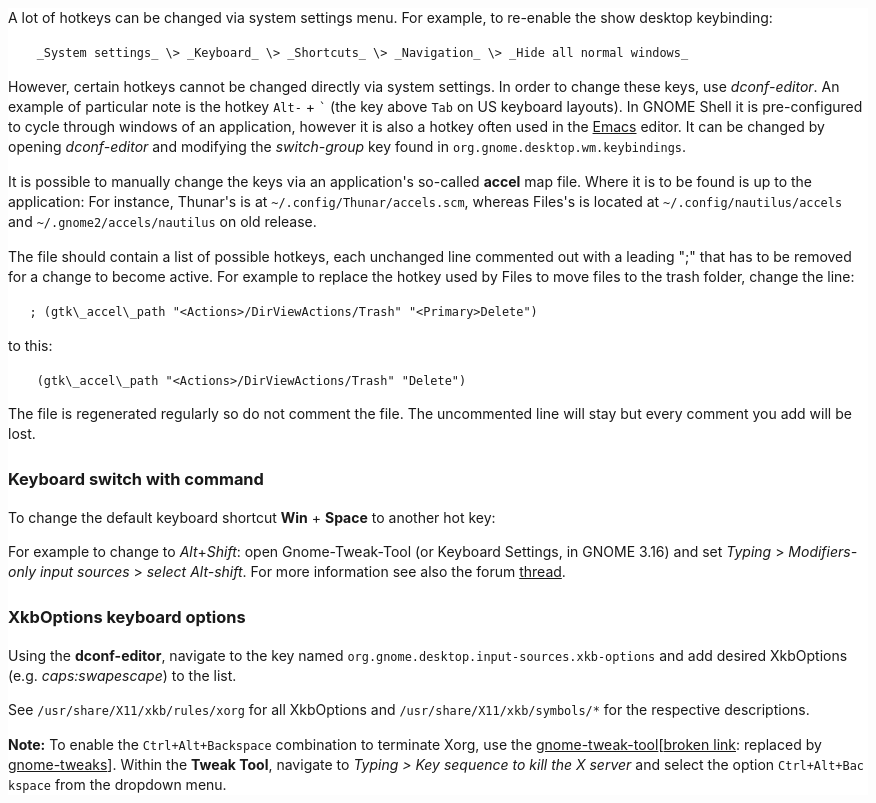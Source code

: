 A lot of hotkeys can be changed via system settings menu. For example, to re-enable the show desktop keybinding:

```
    _System settings_ \> _Keyboard_ \> _Shortcuts_ \> _Navigation_ \> _Hide all normal windows_
```

However, certain hotkeys cannot be changed directly via system settings. In order to change these keys, use _dconf-editor_. An example of particular note is the hotkey `Alt-` \+ `` ` `` (the key above `Tab` on US keyboard layouts). In GNOME Shell it is pre-configured to cycle through windows of an application, however it is also a hotkey often used in the [Emacs](/index.php/Emacs "Emacs") editor. It can be changed by opening _dconf-editor_ and modifying the _switch-group_ key found in `org.gnome.desktop.wm.keybindings`.

It is possible to manually change the keys via an application's so-called **accel** map file. Where it is to be found is up to the application: For instance, Thunar's is at `~/.config/Thunar/accels.scm`, whereas Files's is located at `~/.config/nautilus/accels` and `~/.gnome2/accels/nautilus` on old release.

The file should contain a list of possible hotkeys, each unchanged line commented out with a leading ";" that has to be removed for a change to become active. For example to replace the hotkey used by Files to move files to the trash folder, change the line:

```
   ; (gtk\_accel\_path "<Actions>/DirViewActions/Trash" "<Primary>Delete")
```

to this:

```
    (gtk\_accel\_path "<Actions>/DirViewActions/Trash" "Delete")
```

The file is regenerated regularly so do not comment the file. The uncommented line will stay but every comment you add will be lost.

### Keyboard switch with command

To change the default keyboard shortcut **Win** \+ **Space** to another hot key:

For example to change to _Alt_+_Shift_: open Gnome-Tweak-Tool (or Keyboard Settings, in GNOME 3.16) and set _Typing_ \> _Modifiers-only input sources_ \> _select Alt-shift_. For more information see also the forum [thread](https://bbs.archlinux.org/viewtopic.php?id=152127).

### XkbOptions keyboard options

Using the **dconf-editor**, navigate to the key named `org.gnome.desktop.input-sources.xkb-options` and add desired XkbOptions (e.g. _caps:swapescape_) to the list.

See `/usr/share/X11/xkb/rules/xorg` for all XkbOptions and `/usr/share/X11/xkb/symbols/*` for the respective descriptions.

**Note:** To enable the `Ctrl+Alt+Backspace` combination to terminate Xorg, use the [gnome-tweak-tool](https://www.archlinux.org/packages/?name=gnome-tweak-tool)\[[broken link](/index.php/ArchWiki:Requests#Broken_package_links "ArchWiki:Requests"): replaced by [gnome-tweaks](https://www.archlinux.org/packages/?name=gnome-tweaks)\]. Within the **Tweak Tool**, navigate to _Typing > Key sequence to kill the X server_ and select the option `Ctrl+Alt+Backspace` from the dropdown menu.
